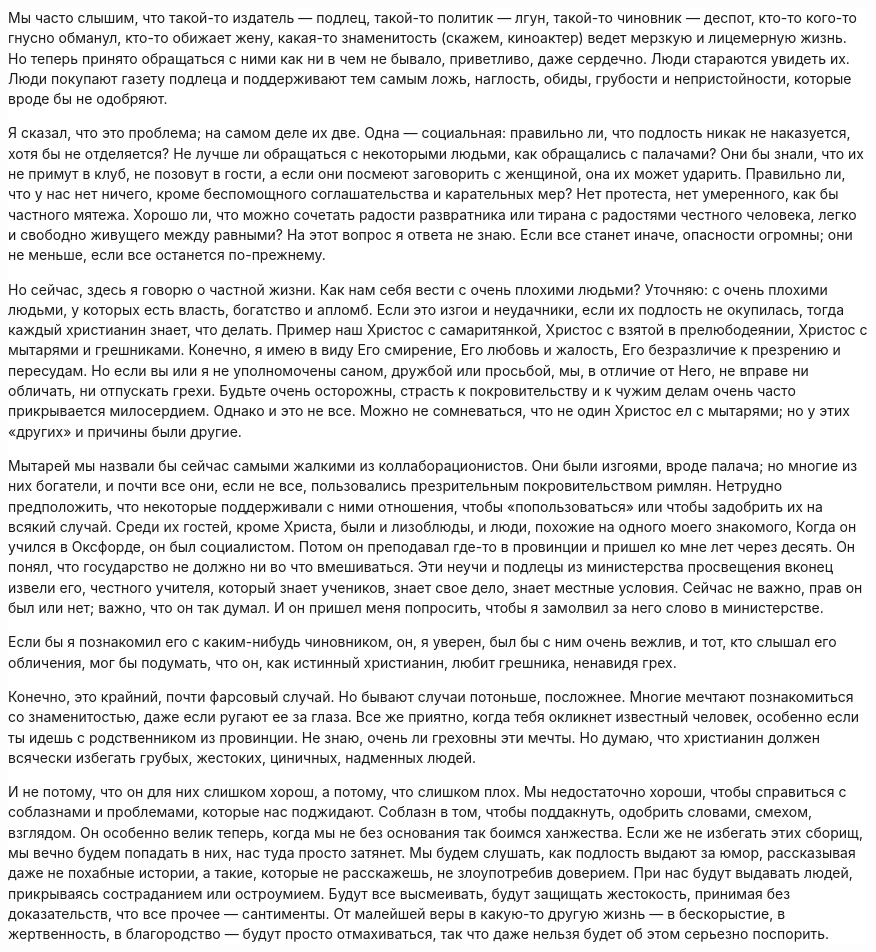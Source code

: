 Мы часто слышим, что такой-то издатель — подлец, такой-то политик — лгун, такой-то чиновник — деспот, кто-то кого-то гнусно обманул, кто-то обижает жену, какая-то знаменитость (скажем, киноактер) ведет мерзкую и лицемерную жизнь. Но теперь принято обращаться с ними как ни в чем не бывало, приветливо, даже сердечно. Люди стараются увидеть их. Люди покупают газету подлеца и поддерживают тем самым ложь, наглость, обиды, грубости и непристойности, которые вроде бы не одобряют.

Я сказал, что это проблема; на самом деле их две. Одна — социальная: правильно ли, что подлость никак не наказуется, хотя бы не отделяется? Не лучше ли обращаться с некоторыми людьми, как обращались с палачами? Они бы знали, что их не примут в клуб, не позовут в гости, а если они посмеют заговорить с женщиной, она их может ударить. Правильно ли, что у нас нет ничего, кроме беспомощного соглашательства и карательных мер? Нет протеста, нет умеренного, как бы частного мятежа. Хорошо ли, что можно сочетать радости развратника или тирана с радостями честного человека, легко и свободно живущего между равными? На этот вопрос я ответа не знаю. Если все станет иначе, опасности огромны; они не меньше, если все останется по-прежнему.

Но сейчас, здесь я говорю о частной жизни. Как нам себя вести с очень плохими людьми? Уточняю: с очень плохими людьми, у которых есть власть, богатство и апломб. Если это изгои и неудачники, если их подлость не окупилась, тогда каждый христианин знает, что делать. Пример наш Христос с самаритянкой, Христос с взятой в прелюбодеянии, Христос с мытарями и грешниками. Конечно, я имею в виду Его смирение, Его любовь и жалость, Его безразличие к презрению и пересудам. Но если вы или я не уполномочены саном, дружбой или просьбой, мы, в отличие от Него, не вправе ни обличать, ни отпускать грехи. Будьте очень осторожны, страсть к покровительству и к чужим делам очень часто прикрывается милосердием. Однако и это не все. Можно не сомневаться, что не один Христос ел с мытарями; но у этих «других» и причины были другие.

Мытарей мы назвали бы сейчас самыми жалкими из коллаборационистов. Они были изгоями, вроде палача; но многие из них богатели, и почти все они, если не все, пользовались презрительным покровительством римлян. Нетрудно предположить, что некоторые поддерживали с ними отношения, чтобы «попользоваться» или чтобы задобрить их на всякий случай. Среди их гостей, кроме Христа, были и лизоблюды, и люди, похожие на одного моего знакомого, Когда он учился в Оксфорде, он был социалистом. Потом он преподавал где-то в провинции и пришел ко мне лет через десять. Он понял, что государство не должно ни во что вмешиваться. Эти неучи и подлецы из министерства просвещения вконец извели его, честного учителя, который знает учеников, знает свое дело, знает местные условия. Сейчас не важно, прав он был или нет; важно, что он так думал. И он пришел меня попросить, чтобы я замолвил за него слово в министерстве.

Если бы я познакомил его с каким-нибудь чиновником, он, я уверен, был бы с ним очень вежлив, и тот, кто слышал его обличения, мог бы подумать, что он, как истинный христианин, любит грешника, ненавидя грех.

Конечно, это крайний, почти фарсовый случай. Но бывают случаи потоньше, посложнее. Многие мечтают познакомиться со знаменитостью, даже если ругают ее за глаза. Все же приятно, когда тебя окликнет известный человек, особенно если ты идешь с родственником из провинции. Не знаю, очень ли греховны эти мечты. Но думаю, что христианин должен всячески избегать грубых, жестоких, циничных, надменных людей.

И не потому, что он для них слишком хорош, а потому, что слишком плох. Мы недостаточно хороши, чтобы справиться с соблазнами и проблемами, которые нас поджидают. Соблазн в том, чтобы поддакнуть, одобрить словами, смехом, взглядом. Он особенно велик теперь, когда мы не без основания так боимся ханжества. Если же не избегать этих сборищ, мы вечно будем попадать в них, нас туда просто затянет. Мы будем слушать, как подлость выдают за юмор, рассказывая даже не похабные истории, а такие, которые не расскажешь, не злоупотребив доверием. При нас будут выдавать людей, прикрываясь состраданием или остроумием. Будут все высмеивать, будут защищать жестокость, принимая без доказательств, что все прочее — сантименты. От малейшей веры в какую-то другую жизнь — в бескорыстие, в жертвенность, в благородство — будут просто отмахиваться, так что даже нельзя будет об этом серьезно поспорить.

